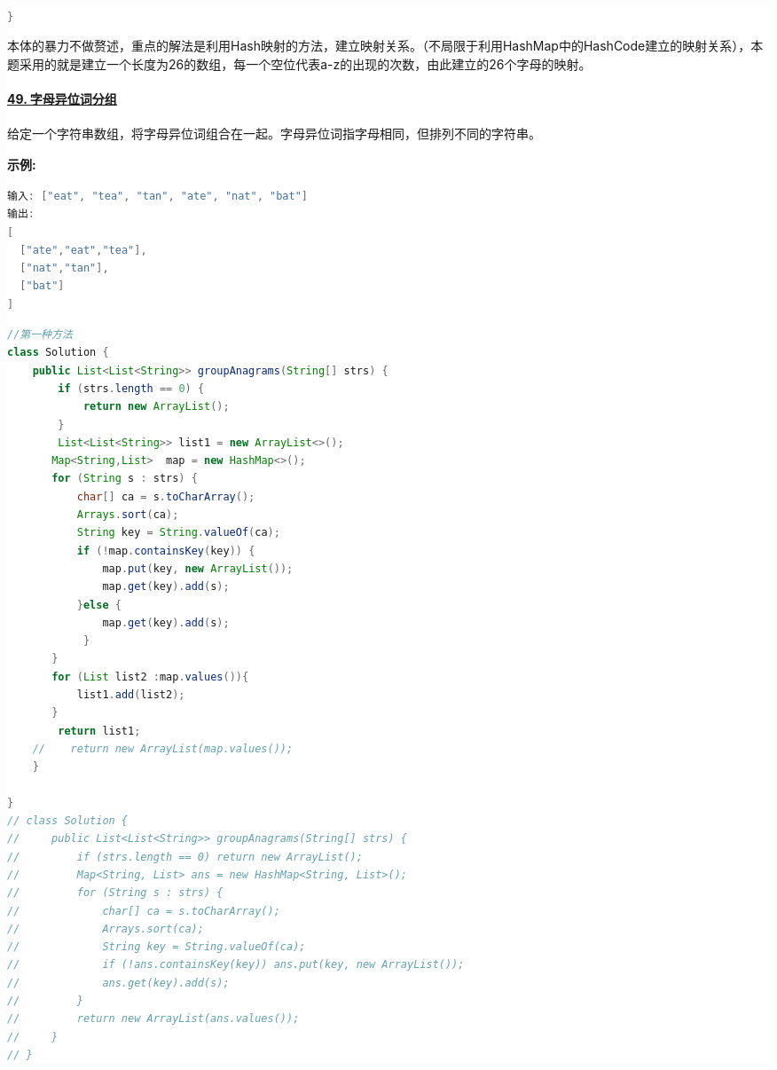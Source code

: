 ```java
}
```

本体的暴力不做赘述，重点的解法是利用Hash映射的方法，建立映射关系。（不局限于利用HashMap中的HashCode建立的映射关系），本题采用的就是建立一个长度为26的数组，每一个空位代表a-z的出现的次数，由此建立的26个字母的映射。

#### [49. 字母异位词分组](https://leetcode-cn.com/problems/group-anagrams/)

给定一个字符串数组，将字母异位词组合在一起。字母异位词指字母相同，但排列不同的字符串。

**示例:**

```java
输入: ["eat", "tea", "tan", "ate", "nat", "bat"]
输出:
[
  ["ate","eat","tea"],
  ["nat","tan"],
  ["bat"]
]

```

```java
//第一种方法
class Solution {
    public List<List<String>> groupAnagrams(String[] strs) {
        if (strs.length == 0) {
            return new ArrayList();
        }      
        List<List<String>> list1 = new ArrayList<>();
       Map<String,List>  map = new HashMap<>();
       for (String s : strs) {
           char[] ca = s.toCharArray();
           Arrays.sort(ca);  
           String key = String.valueOf(ca);
           if (!map.containsKey(key)) {
               map.put(key, new ArrayList());
               map.get(key).add(s);
           }else {
               map.get(key).add(s);
            }
       }
       for (List list2 :map.values()){
           list1.add(list2);
       }
        return list1;
    //    return new ArrayList(map.values());
    }
   
}
// class Solution {
//     public List<List<String>> groupAnagrams(String[] strs) {
//         if (strs.length == 0) return new ArrayList();
//         Map<String, List> ans = new HashMap<String, List>();
//         for (String s : strs) {
//             char[] ca = s.toCharArray();
//             Arrays.sort(ca);
//             String key = String.valueOf(ca);
//             if (!ans.containsKey(key)) ans.put(key, new ArrayList());
//             ans.get(key).add(s);
//         }
//         return new ArrayList(ans.values());
//     }
// }
```